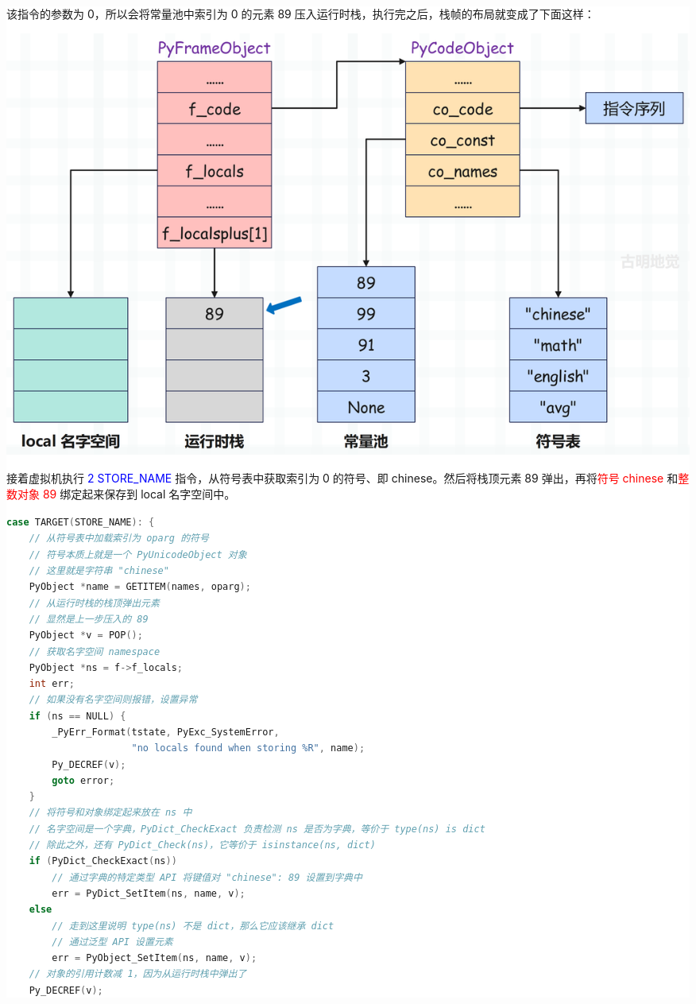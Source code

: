 该指令的参数为 0，所以会将常量池中索引为 0 的元素 89 压入运行时栈，执行完之后，栈帧的布局就变成了下面这样：

![](./images/174.png)

接着虚拟机执行 <font color="blue">2 STORE_NAME</font> 指令，从符号表中获取索引为 0 的符号、即 chinese。然后将栈顶元素 89 弹出，再将<font color="red">符号 chinese</font> 和<font color="red">整数对象 89</font> 绑定起来保存到 local 名字空间中。

~~~C
case TARGET(STORE_NAME): {
    // 从符号表中加载索引为 oparg 的符号  
    // 符号本质上就是一个 PyUnicodeObject 对象
    // 这里就是字符串 "chinese"
    PyObject *name = GETITEM(names, oparg);
    // 从运行时栈的栈顶弹出元素
    // 显然是上一步压入的 89
    PyObject *v = POP();
    // 获取名字空间 namespace
    PyObject *ns = f->f_locals;
    int err;
    // 如果没有名字空间则报错，设置异常
    if (ns == NULL) {
        _PyErr_Format(tstate, PyExc_SystemError,
                      "no locals found when storing %R", name);
        Py_DECREF(v);
        goto error;
    }
    // 将符号和对象绑定起来放在 ns 中
    // 名字空间是一个字典，PyDict_CheckExact 负责检测 ns 是否为字典，等价于 type(ns) is dict
    // 除此之外，还有 PyDict_Check(ns)，它等价于 isinstance(ns, dict)
    if (PyDict_CheckExact(ns))
        // 通过字典的特定类型 API 将键值对 "chinese": 89 设置到字典中
        err = PyDict_SetItem(ns, name, v);
    else
        // 走到这里说明 type(ns) 不是 dict，那么它应该继承 dict
        // 通过泛型 API 设置元素
        err = PyObject_SetItem(ns, name, v);
    // 对象的引用计数减 1，因为从运行时栈中弹出了
    Py_DECREF(v);
~~~